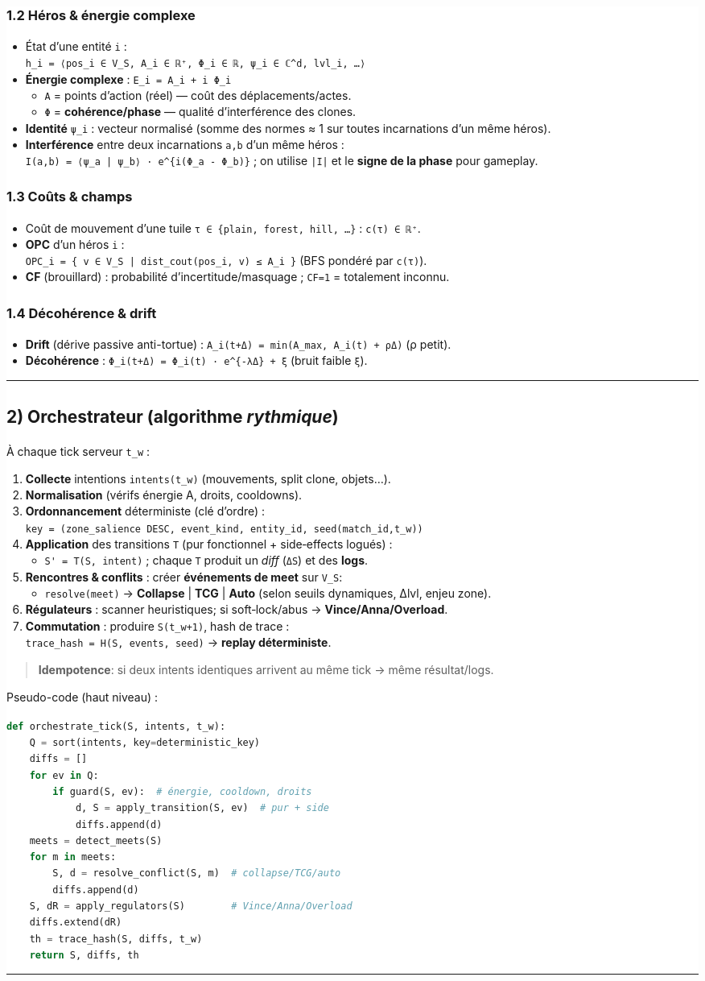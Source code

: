 ### 1.2 Héros & énergie complexe
- État d’une entité `i` :  
  `h_i = ⟨pos_i ∈ V_S, A_i ∈ ℝ⁺, Φ_i ∈ ℝ, ψ_i ∈ ℂ^d, lvl_i, …⟩`
- **Énergie complexe** : `E_i = A_i + i Φ_i`  
  - `A` = points d’action (réel) — coût des déplacements/actes.  
  - `Φ` = **cohérence/phase** — qualité d’interférence des clones.
- **Identité** `ψ_i` : vecteur normalisé (somme des normes ≈ 1 sur toutes incarnations d’un même héros).
- **Interférence** entre deux incarnations `a,b` d’un même héros :  
  `I(a,b) = ⟨ψ_a | ψ_b⟩ · e^{i(Φ_a - Φ_b)}` ; on utilise `|I|` et le **signe de la phase** pour gameplay.

### 1.3 Coûts & champs
- Coût de mouvement d’une tuile `τ ∈ {plain, forest, hill, …}` : `c(τ) ∈ ℝ⁺`.
- **OPC** d’un héros `i` :  
  `OPC_i = { v ∈ V_S | dist_cout(pos_i, v) ≤ A_i }` (BFS pondéré par `c(τ)`).
- **CF** (brouillard) : probabilité d’incertitude/masquage ; `CF=1` = totalement inconnu.

### 1.4 Décohérence & drift
- **Drift** (dérive passive anti-tortue) : `A_i(t+Δ) = min(A_max, A_i(t) + ρΔ)` (ρ petit).  
- **Décohérence** : `Φ_i(t+Δ) = Φ_i(t) · e^{-λΔ} + ξ` (bruit faible `ξ`).

---

## 2) Orchestrateur (algorithme *rythmique*)

À chaque tick serveur `t_w` :
1. **Collecte** intentions `intents(t_w)` (mouvements, split clone, objets…).  
2. **Normalisation** (vérifs énergie A, droits, cooldowns).  
3. **Ordonnancement** déterministe (clé d’ordre) :  
   `key = (zone_salience DESC, event_kind, entity_id, seed(match_id,t_w))`
4. **Application** des transitions `T` (pur fonctionnel + side‑effects logués) :
   - `S' = T(S, intent)` ; chaque `T` produit un *diff* (`ΔS`) et des **logs**.
5. **Rencontres & conflits** : créer **événements de meet** sur `V_S`:
   - `resolve(meet)` → **Collapse** | **TCG** | **Auto** (selon seuils dynamiques, Δlvl, enjeu zone).
6. **Régulateurs** : scanner heuristiques; si soft‑lock/abus → **Vince/Anna/Overload**.
7. **Commutation** : produire `S(t_w+1)`, hash de trace :  
   `trace_hash = H(S, events, seed)` → **replay déterministe**.

> **Idempotence**: si deux intents identiques arrivent au même tick → même résultat/logs.

Pseudo-code (haut niveau) :
```python
def orchestrate_tick(S, intents, t_w):
    Q = sort(intents, key=deterministic_key)
    diffs = []
    for ev in Q:
        if guard(S, ev):  # énergie, cooldown, droits
            d, S = apply_transition(S, ev)  # pur + side
            diffs.append(d)
    meets = detect_meets(S)
    for m in meets:
        S, d = resolve_conflict(S, m)  # collapse/TCG/auto
        diffs.append(d)
    S, dR = apply_regulators(S)        # Vince/Anna/Overload
    diffs.extend(dR)
    th = trace_hash(S, diffs, t_w)
    return S, diffs, th
```

---